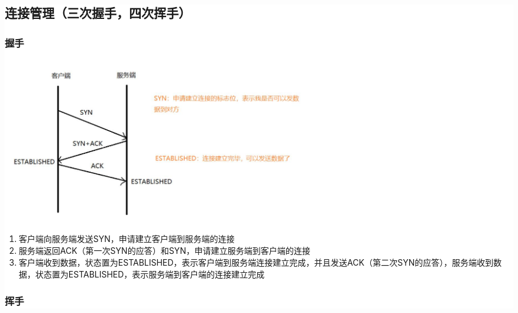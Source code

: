 ## 连接管理（三次握手，四次挥手）
### 握手
<img src="../Pic/Protocol/TCP-3-connect.jpg" style="width:500px;padding:10px;"/>

1. 客户端向服务端发送SYN，申请建立客户端到服务端的连接
2. 服务端返回ACK（第一次SYN的应答）和SYN，申请建立服务端到客户端的连接
3. 客户端收到数据，状态置为ESTABLISHED，表示客户端到服务端连接建立完成，并且发送ACK（第二次SYN的应答），服务端收到数据，状态置为ESTABLISHED，表示服务端到客户端的连接建立完成
### 挥手